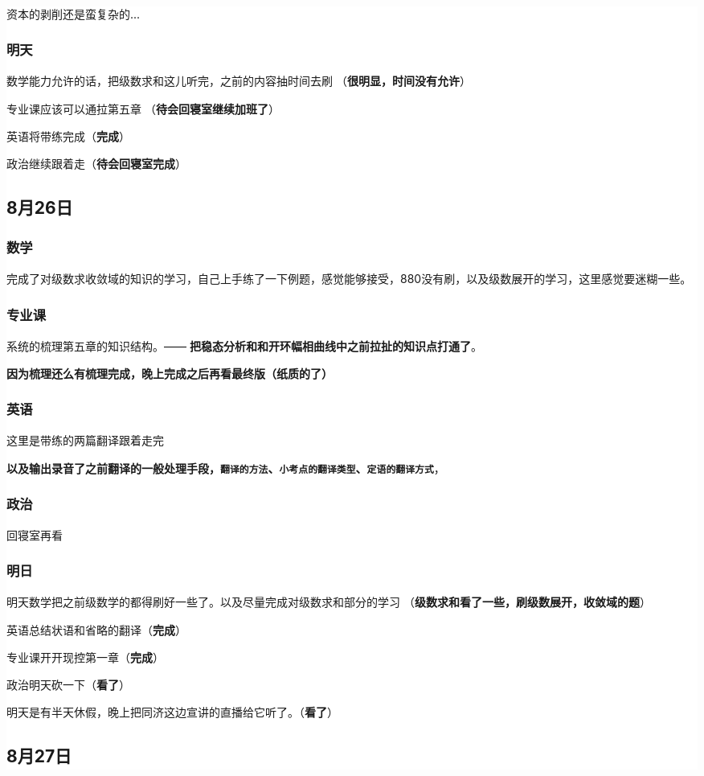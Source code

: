 资本的剥削还是蛮复杂的...



### 明天

数学能力允许的话，把级数求和这儿听完，之前的内容抽时间去刷 （**很明显，时间没有允许**）

专业课应该可以通拉第五章 （**待会回寝室继续加班了**）

英语将带练完成（**完成**）

政治继续跟着走（**待会回寝室完成**）





## 8月26日

### 数学

完成了对级数求收敛域的知识的学习，自己上手练了一下例题，感觉能够接受，880没有刷，以及级数展开的学习，这里感觉要迷糊一些。

### 专业课

系统的梳理第五章的知识结构。—— **把稳态分析和和开环幅相曲线中之前拉扯的知识点打通了**。

**因为梳理还么有梳理完成，晚上完成之后再看最终版（纸质的了）**



### 英语

这里是带练的两篇翻译跟着走完

**以及输出录音了之前翻译的一般处理手段，`翻译的方法`、`小考点的翻译类型`、`定语的翻译方式`**，



### 政治

回寝室再看



### 明日

明天数学把之前级数学的都得刷好一些了。以及尽量完成对级数求和部分的学习 （**级数求和看了一些，刷级数展开，收敛域的题**）

英语总结状语和省略的翻译（**完成**）

专业课开开现控第一章（**完成**）

政治明天砍一下（**看了**）

明天是有半天休假，晚上把同济这边宣讲的直播给它听了。（**看了**）



## 8月27日
